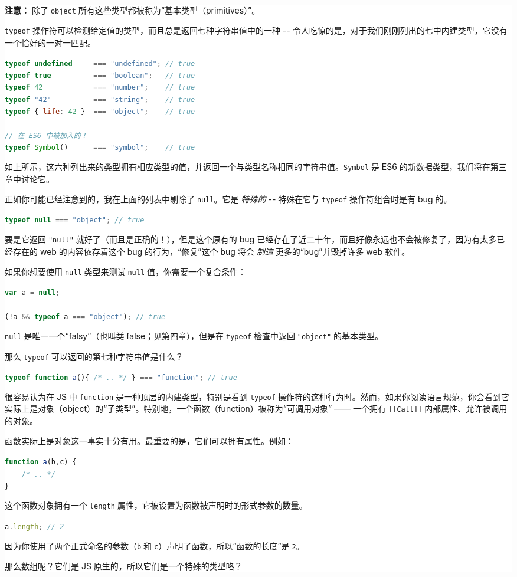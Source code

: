 **注意：** 除了 `object` 所有这些类型都被称为“基本类型（primitives）”。

`typeof` 操作符可以检测给定值的类型，而且总是返回七种字符串值中的一种 -- 令人吃惊的是，对于我们刚刚列出的七中内建类型，它没有一个恰好的一对一匹配。

```js
typeof undefined     === "undefined"; // true
typeof true          === "boolean";   // true
typeof 42            === "number";    // true
typeof "42"          === "string";    // true
typeof { life: 42 }  === "object";    // true

// 在 ES6 中被加入的！
typeof Symbol()      === "symbol";    // true
```

如上所示，这六种列出来的类型拥有相应类型的值，并返回一个与类型名称相同的字符串值。`Symbol` 是 ES6 的新数据类型，我们将在第三章中讨论它。

正如你可能已经注意到的，我在上面的列表中剔除了 `null`。它是 *特殊的* -- 特殊在它与 `typeof` 操作符组合时是有 bug 的。

```js
typeof null === "object"; // true
```

要是它返回 `"null"` 就好了（而且是正确的！），但是这个原有的 bug 已经存在了近二十年，而且好像永远也不会被修复了，因为有太多已经存在的 web 的内容依存着这个 bug 的行为，“修复”这个 bug 将会 *制造* 更多的“bug”并毁掉许多 web 软件。

如果你想要使用 `null` 类型来测试 `null` 值，你需要一个复合条件：

```js
var a = null;

(!a && typeof a === "object"); // true
```

`null` 是唯一一个“falsy”（也叫类 false；见第四章），但是在 `typeof` 检查中返回 `"object"` 的基本类型。

那么 `typeof` 可以返回的第七种字符串值是什么？

```js
typeof function a(){ /* .. */ } === "function"; // true
```

很容易认为在 JS 中 `function` 是一种顶层的内建类型，特别是看到 `typeof` 操作符的这种行为时。然而，如果你阅读语言规范，你会看到它实际上是对象（object）的“子类型”。特别地，一个函数（function）被称为“可调用对象” —— 一个拥有 `[[Call]]` 内部属性、允许被调用的对象。

函数实际上是对象这一事实十分有用。最重要的是，它们可以拥有属性。例如：

```js
function a(b,c) {
	/* .. */
}
```

这个函数对象拥有一个 `length` 属性，它被设置为函数被声明时的形式参数的数量。

```js
a.length; // 2
```

因为你使用了两个正式命名的参数（`b` 和 `c`）声明了函数，所以“函数的长度”是 `2`。

那么数组呢？它们是 JS 原生的，所以它们是一个特殊的类型咯？

